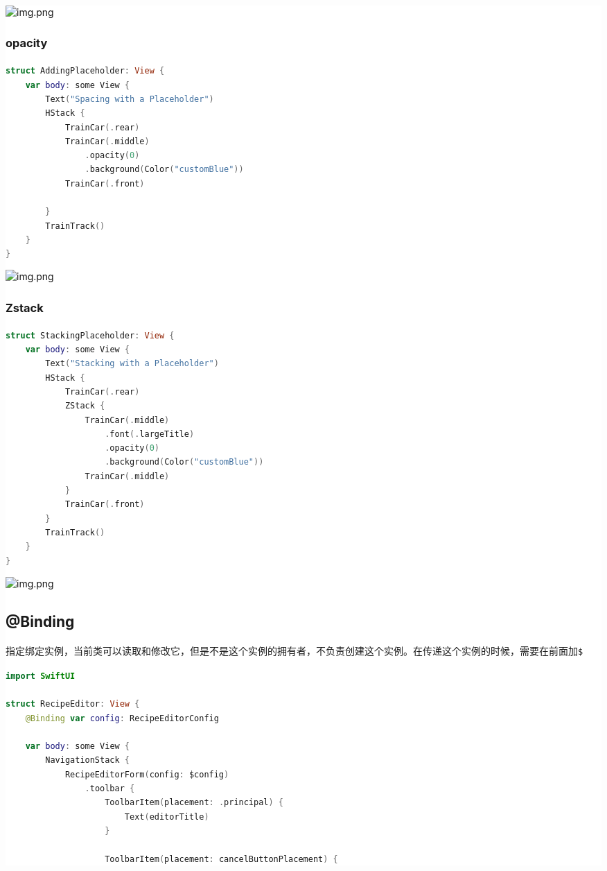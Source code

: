 ![img.png](/img-14.png)

### opacity
```swift
struct AddingPlaceholder: View {
    var body: some View {
        Text("Spacing with a Placeholder")
        HStack {
            TrainCar(.rear)
            TrainCar(.middle)
                .opacity(0)
                .background(Color("customBlue"))
            TrainCar(.front)
            
        }
        TrainTrack()
    }
}
```

![img.png](/img-15.png)

### Zstack
```swift
struct StackingPlaceholder: View {
    var body: some View {
        Text("Stacking with a Placeholder")
        HStack {
            TrainCar(.rear)
            ZStack {
                TrainCar(.middle)
                    .font(.largeTitle)
                    .opacity(0)
                    .background(Color("customBlue"))
                TrainCar(.middle)
            }
            TrainCar(.front)            
        }
        TrainTrack()
    }
}
```  

![img.png](/img-16.png)


## @Binding
指定绑定实例，当前类可以读取和修改它，但是不是这个实例的拥有者，不负责创建这个实例。在传递这个实例的时候，需要在前面加`$`
```swift
import SwiftUI

struct RecipeEditor: View {
    @Binding var config: RecipeEditorConfig
    
    var body: some View {
        NavigationStack {
            RecipeEditorForm(config: $config)
                .toolbar {
                    ToolbarItem(placement: .principal) {
                        Text(editorTitle)
                    }
                    
                    ToolbarItem(placement: cancelButtonPlacement) {
```